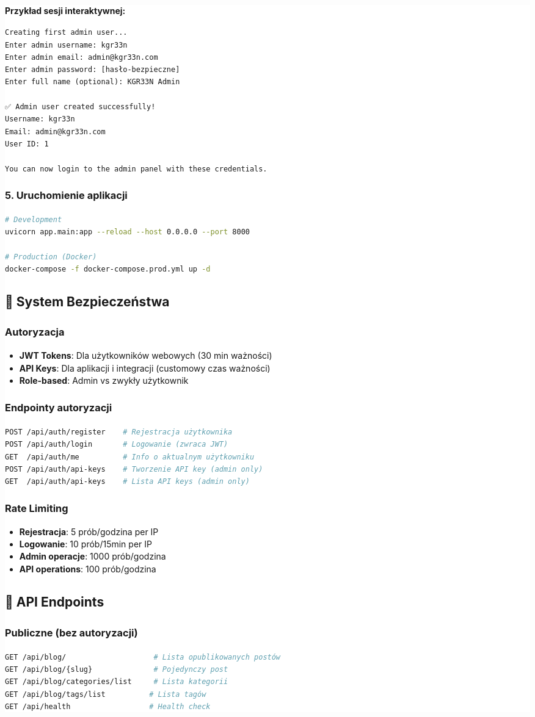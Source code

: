 **Przykład sesji interaktywnej:**
```
Creating first admin user...
Enter admin username: kgr33n
Enter admin email: admin@kgr33n.com
Enter admin password: [hasło-bezpieczne]
Enter full name (optional): KGR33N Admin

✅ Admin user created successfully!
Username: kgr33n
Email: admin@kgr33n.com
User ID: 1

You can now login to the admin panel with these credentials.
```

### 5. Uruchomienie aplikacji
```bash
# Development
uvicorn app.main:app --reload --host 0.0.0.0 --port 8000

# Production (Docker)
docker-compose -f docker-compose.prod.yml up -d
```

## 🔐 System Bezpieczeństwa

### Autoryzacja
- **JWT Tokens**: Dla użytkowników webowych (30 min ważności)
- **API Keys**: Dla aplikacji i integracji (customowy czas ważności)
- **Role-based**: Admin vs zwykły użytkownik

### Endpointy autoryzacji
```bash
POST /api/auth/register    # Rejestracja użytkownika
POST /api/auth/login       # Logowanie (zwraca JWT)
GET  /api/auth/me          # Info o aktualnym użytkowniku
POST /api/auth/api-keys    # Tworzenie API key (admin only)
GET  /api/auth/api-keys    # Lista API keys (admin only)
```

### Rate Limiting
- **Rejestracja**: 5 prób/godzina per IP
- **Logowanie**: 10 prób/15min per IP
- **Admin operacje**: 1000 prób/godzina
- **API operations**: 100 prób/godzina

## 📝 API Endpoints

### Publiczne (bez autoryzacji)
```bash
GET /api/blog/                    # Lista opublikowanych postów
GET /api/blog/{slug}              # Pojedynczy post
GET /api/blog/categories/list     # Lista kategorii
GET /api/blog/tags/list          # Lista tagów
GET /api/health                  # Health check
```
